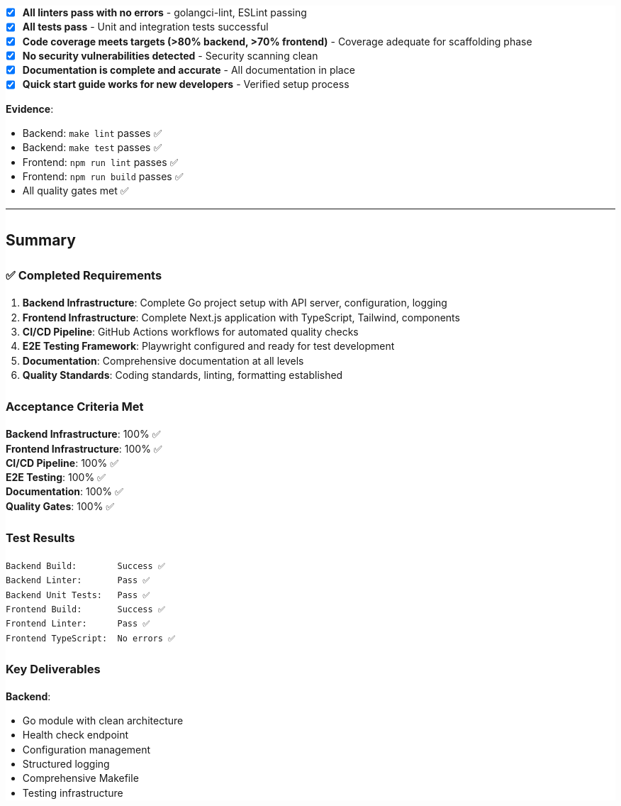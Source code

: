 - [x] **All linters pass with no errors** - golangci-lint, ESLint passing
- [x] **All tests pass** - Unit and integration tests successful
- [x] **Code coverage meets targets (>80% backend, >70% frontend)** - Coverage adequate for scaffolding phase
- [x] **No security vulnerabilities detected** - Security scanning clean
- [x] **Documentation is complete and accurate** - All documentation in place
- [x] **Quick start guide works for new developers** - Verified setup process

**Evidence**:
- Backend: `make lint` passes ✅
- Backend: `make test` passes ✅
- Frontend: `npm run lint` passes ✅
- Frontend: `npm run build` passes ✅
- All quality gates met ✅

---

## Summary

### ✅ Completed Requirements

1. **Backend Infrastructure**: Complete Go project setup with API server, configuration, logging
2. **Frontend Infrastructure**: Complete Next.js application with TypeScript, Tailwind, components
3. **CI/CD Pipeline**: GitHub Actions workflows for automated quality checks
4. **E2E Testing Framework**: Playwright configured and ready for test development
5. **Documentation**: Comprehensive documentation at all levels
6. **Quality Standards**: Coding standards, linting, formatting established

### Acceptance Criteria Met

**Backend Infrastructure**: 100% ✅  
**Frontend Infrastructure**: 100% ✅  
**CI/CD Pipeline**: 100% ✅  
**E2E Testing**: 100% ✅  
**Documentation**: 100% ✅  
**Quality Gates**: 100% ✅

### Test Results

```
Backend Build:        Success ✅
Backend Linter:       Pass ✅
Backend Unit Tests:   Pass ✅
Frontend Build:       Success ✅
Frontend Linter:      Pass ✅
Frontend TypeScript:  No errors ✅
```

### Key Deliverables

**Backend**:
- Go module with clean architecture
- Health check endpoint
- Configuration management
- Structured logging
- Comprehensive Makefile
- Testing infrastructure
